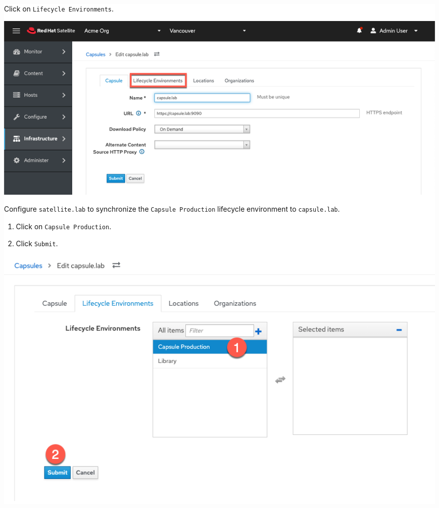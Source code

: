 Click on `Lifecycle Environments`.

![capsule edit](../assets/capsuleconfiglifecycleenv.png)


Configure `satellite.lab` to synchronize the `Capsule Production` lifecycle environment to `capsule.lab`.

1. Click on `Capsule Production`.

2. Click `Submit`.

![config lce](../assets/clicklibrary.png)
